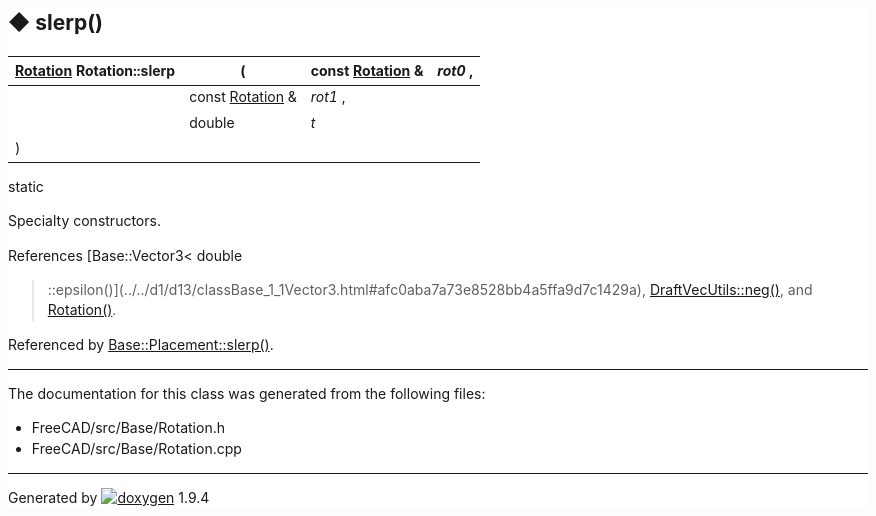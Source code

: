## ◆ slerp()

| [Rotation](../../d4/d18/classBase_1_1Rotation.html) Rotation::slerp  | ( | const [Rotation](../../d4/d18/classBase_1_1Rotation.html) & | _rot0_ ,   
---|---|---|---  
|  | const [Rotation](../../d4/d18/classBase_1_1Rotation.html) & | _rot1_ ,   
|  | double  | _t_  
| ) | |   
static  
  
Specialty constructors.

References [Base::Vector3< double
>::epsilon()](../../d1/d13/classBase_1_1Vector3.html#afc0aba7a73e8528bb4a5ffa9d7c1429a),
[DraftVecUtils::neg()](../../dc/dc3/group__DRAFTVECUTILS.html#gadc85e420d51ac389c376dadd8b68e558),
and
[Rotation()](../../d4/d18/classBase_1_1Rotation.html#a13ea1d345ca0a92c0f09b4de544ca460).

Referenced by
[Base::Placement::slerp()](../../d1/d10/classBase_1_1Placement.html#a62fed3e2fa2d1a68e5d57bc4b89103f9).

* * *

The documentation for this class was generated from the following files:

  * FreeCAD/src/Base/Rotation.h
  * FreeCAD/src/Base/Rotation.cpp

* * *

Generated by
[![doxygen](../../doxygen.svg)](https://www.doxygen.org/index.html) 1.9.4

